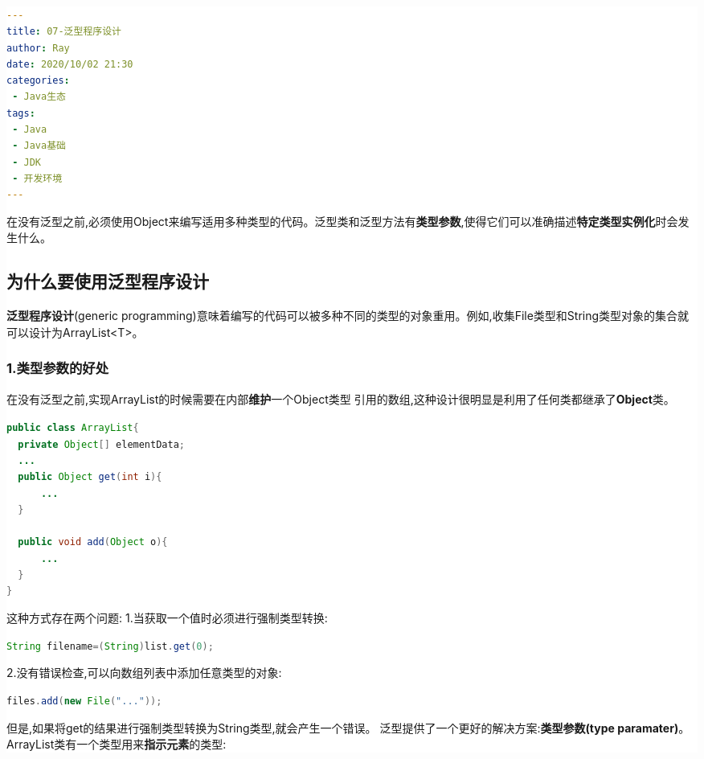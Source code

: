 ```yaml
---
title: 07-泛型程序设计
author: Ray
date: 2020/10/02 21:30
categories:
 - Java生态
tags:
 - Java
 - Java基础
 - JDK
 - 开发环境
---
```

在没有泛型之前,必须使用Object来编写适用多种类型的代码。泛型类和泛型方法有**类型参数**,使得它们可以准确描述**特定类型实例化**时会发生什么。

## 为什么要使用泛型程序设计

**泛型程序设计**(generic programming)意味着编写的代码可以被多种不同的类型的对象重用。例如,收集File类型和String类型对象的集合就可以设计为ArrayList\<T>。

### 1.类型参数的好处

在没有泛型之前,实现ArrayList的时候需要在内部**维护**一个Object类型
引用的数组,这种设计很明显是利用了任何类都继承了**Object**类。

```java
public class ArrayList{
  private Object[] elementData;
  ...
  public Object get(int i){
      ...
  }
  
  public void add(Object o){
      ...
  }
}
```

这种方式存在两个问题:
1.当获取一个值时必须进行强制类型转换:

```java
String filename=(String)list.get(0);
```

2.没有错误检查,可以向数组列表中添加任意类型的对象:

```java
files.add(new File("..."));
```

但是,如果将get的结果进行强制类型转换为String类型,就会产生一个错误。
泛型提供了一个更好的解决方案:**类型参数(type paramater)**。ArrayList类有一个类型用来**指示元素**的类型:
